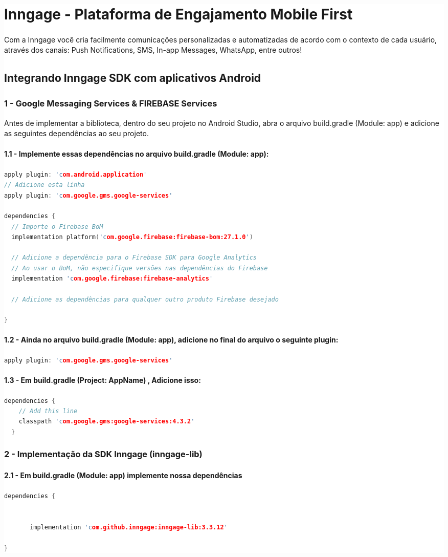 <h1>Inngage - Plataforma de Engajamento Mobile First</h1>

<p>Com a Inngage você cria facilmente comunicações personalizadas e automatizadas de acordo com o contexto de cada usuário, através dos canais: Push Notifications, SMS, In-app Messages, WhatsApp, entre outros!</p>

<h2>Integrando Inngage SDK com aplicativos Android</h2>

<h3>1 - Google Messaging Services & FIREBASE Services</h3>

<p>Antes de implementar a biblioteca, dentro do seu projeto no Android Studio, abra o arquivo build.gradle (Module: app) e adicione as seguintes dependências ao seu projeto.</p>

<h4>1.1 - Implemente essas dependências no arquivo build.gradle (Module: app):</h4>

```cpp
apply plugin: 'com.android.application'
// Adicione esta linha
apply plugin: 'com.google.gms.google-services'

dependencies {
  // Importe o Firebase BoM
  implementation platform('com.google.firebase:firebase-bom:27.1.0')

  // Adicione a dependência para o Firebase SDK para Google Analytics
  // Ao usar o BoM, não especifique versões nas dependências do Firebase
  implementation 'com.google.firebase:firebase-analytics'

  // Adicione as dependências para qualquer outro produto Firebase desejado
  
}
```

<h4>1.2 - Ainda no arquivo build.gradle (Module: app), adicione no final do arquivo o seguinte plugin:</h4>

```cpp
apply plugin: 'com.google.gms.google-services'
```

<h4>1.3 - Em build.gradle (Project: AppName) , Adicione isso:</h4>

```cpp
dependencies {
    // Add this line
    classpath 'com.google.gms:google-services:4.3.2'
  }
```

<h3>2 - Implementação da SDK Inngage (inngage-lib) </h3>

<h4>2.1 - Em build.gradle (Module: app) implemente nossa dependências</h4>

```cpp
dependencies {      
  

       implementation 'com.github.inngage:inngage-lib:3.3.12'

}
```
